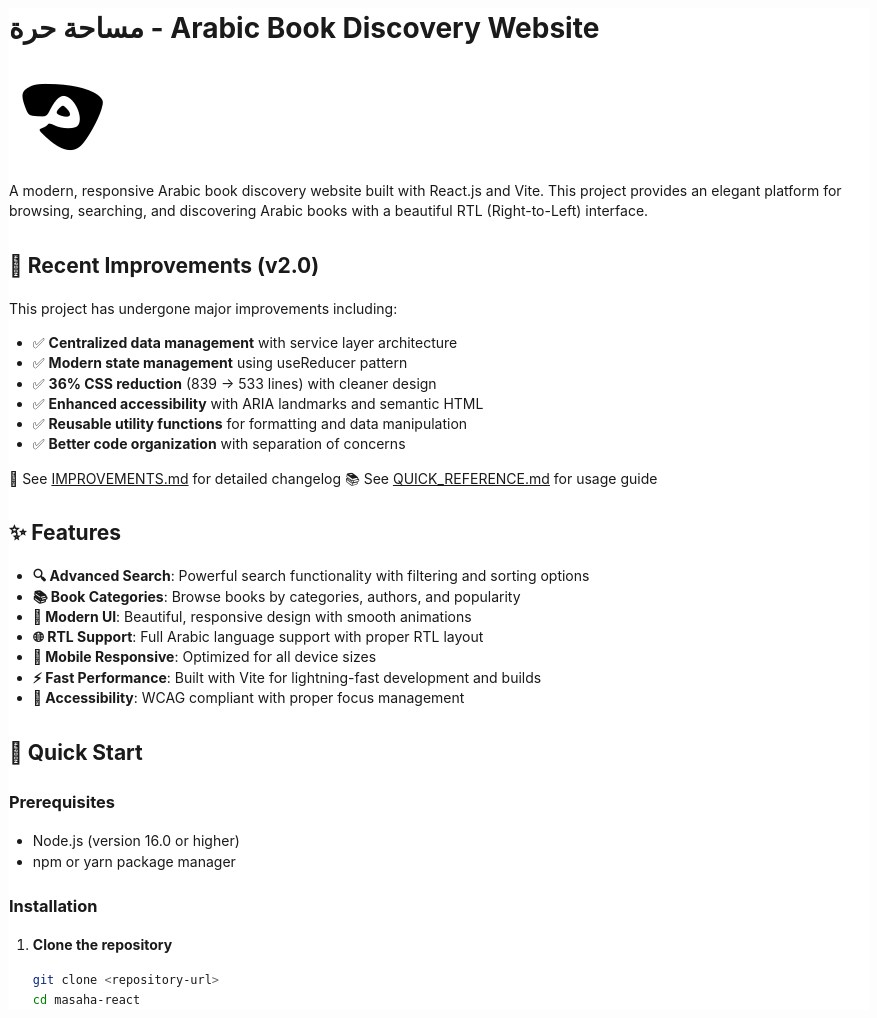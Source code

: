 # مساحة حرة - Arabic Book Discovery Website

![مساحة حرة](public/assets/svg/logo.svg)

A modern, responsive Arabic book discovery website built with React.js and Vite. This project provides an elegant platform for browsing, searching, and discovering Arabic books with a beautiful RTL (Right-to-Left) interface.

## 🎉 Recent Improvements (v2.0)

This project has undergone major improvements including:
- ✅ **Centralized data management** with service layer architecture
- ✅ **Modern state management** using useReducer pattern
- ✅ **36% CSS reduction** (839 → 533 lines) with cleaner design
- ✅ **Enhanced accessibility** with ARIA landmarks and semantic HTML
- ✅ **Reusable utility functions** for formatting and data manipulation
- ✅ **Better code organization** with separation of concerns

📖 See [IMPROVEMENTS.md](./IMPROVEMENTS.md) for detailed changelog
📚 See [QUICK_REFERENCE.md](./QUICK_REFERENCE.md) for usage guide

## ✨ Features

- **🔍 Advanced Search**: Powerful search functionality with filtering and sorting options
- **📚 Book Categories**: Browse books by categories, authors, and popularity
- **🎨 Modern UI**: Beautiful, responsive design with smooth animations
- **🌐 RTL Support**: Full Arabic language support with proper RTL layout
- **📱 Mobile Responsive**: Optimized for all device sizes
- **⚡ Fast Performance**: Built with Vite for lightning-fast development and builds
- **🎯 Accessibility**: WCAG compliant with proper focus management

## 🚀 Quick Start

### Prerequisites

- Node.js (version 16.0 or higher)
- npm or yarn package manager

### Installation

1. **Clone the repository**
   ```bash
   git clone <repository-url>
   cd masaha-react
   ```
